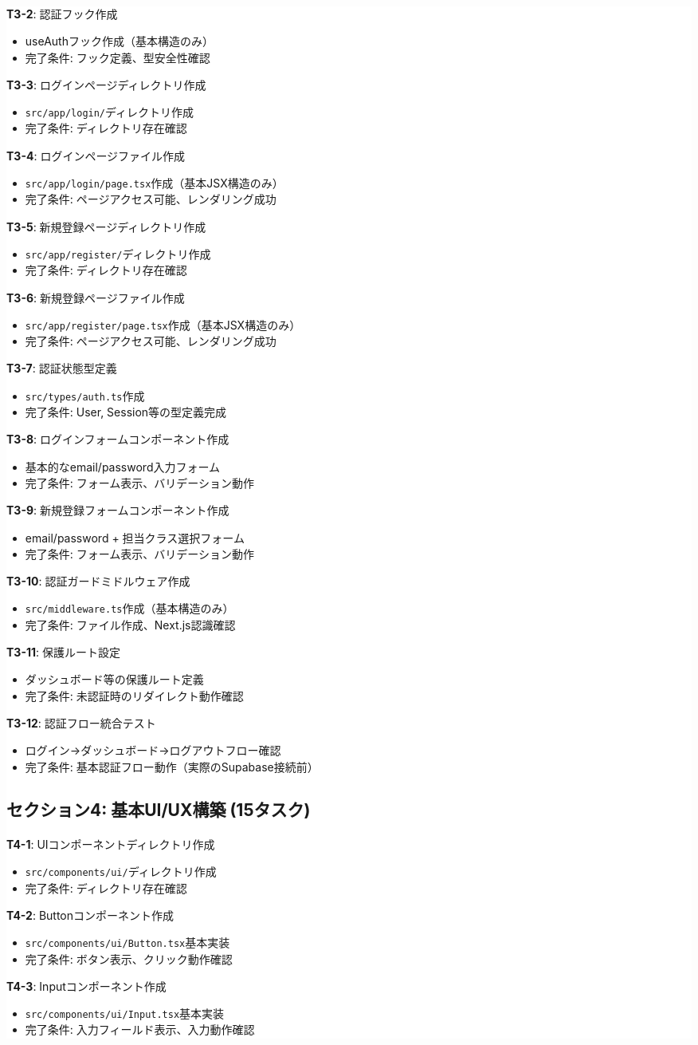 **T3-2**: 認証フック作成
- useAuthフック作成（基本構造のみ）
- 完了条件: フック定義、型安全性確認

**T3-3**: ログインページディレクトリ作成
- `src/app/login/`ディレクトリ作成
- 完了条件: ディレクトリ存在確認

**T3-4**: ログインページファイル作成
- `src/app/login/page.tsx`作成（基本JSX構造のみ）
- 完了条件: ページアクセス可能、レンダリング成功

**T3-5**: 新規登録ページディレクトリ作成
- `src/app/register/`ディレクトリ作成
- 完了条件: ディレクトリ存在確認

**T3-6**: 新規登録ページファイル作成
- `src/app/register/page.tsx`作成（基本JSX構造のみ）
- 完了条件: ページアクセス可能、レンダリング成功

**T3-7**: 認証状態型定義
- `src/types/auth.ts`作成
- 完了条件: User, Session等の型定義完成

**T3-8**: ログインフォームコンポーネント作成
- 基本的なemail/password入力フォーム
- 完了条件: フォーム表示、バリデーション動作

**T3-9**: 新規登録フォームコンポーネント作成
- email/password + 担当クラス選択フォーム
- 完了条件: フォーム表示、バリデーション動作

**T3-10**: 認証ガードミドルウェア作成
- `src/middleware.ts`作成（基本構造のみ）
- 完了条件: ファイル作成、Next.js認識確認

**T3-11**: 保護ルート設定
- ダッシュボード等の保護ルート定義
- 完了条件: 未認証時のリダイレクト動作確認

**T3-12**: 認証フロー統合テスト
- ログイン→ダッシュボード→ログアウトフロー確認
- 完了条件: 基本認証フロー動作（実際のSupabase接続前）

## セクション4: 基本UI/UX構築 (15タスク)

**T4-1**: UIコンポーネントディレクトリ作成
- `src/components/ui/`ディレクトリ作成
- 完了条件: ディレクトリ存在確認

**T4-2**: Buttonコンポーネント作成
- `src/components/ui/Button.tsx`基本実装
- 完了条件: ボタン表示、クリック動作確認

**T4-3**: Inputコンポーネント作成
- `src/components/ui/Input.tsx`基本実装
- 完了条件: 入力フィールド表示、入力動作確認
